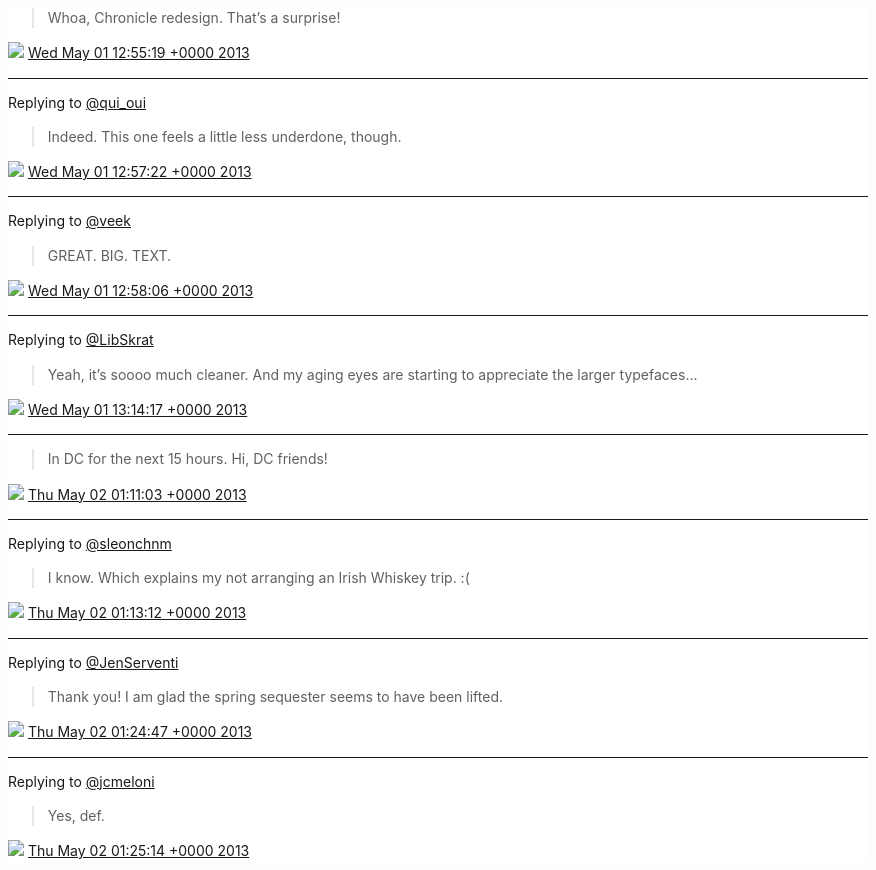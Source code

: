 > Whoa, Chronicle redesign\. That’s a surprise\!

<img src="../../media/tweet.ico" width="12" /> [Wed May 01 12:55:19 +0000 2013](https://twitter.com/kfitz/status/329579790187245569)

----

Replying to [@qui\_oui](https://twitter.com/qui_oui/status/329579983699845120)

> Indeed\. This one feels a little less underdone, though\.

<img src="../../media/tweet.ico" width="12" /> [Wed May 01 12:57:22 +0000 2013](https://twitter.com/kfitz/status/329580305994375168)

----

Replying to [@veek](https://twitter.com/veek/status/329580372851568640)

> GREAT\. BIG\. TEXT\.

<img src="../../media/tweet.ico" width="12" /> [Wed May 01 12:58:06 +0000 2013](https://twitter.com/kfitz/status/329580488761163776)

----

Replying to [@LibSkrat](https://twitter.com/LibSkrat/status/329584385970012162)

> Yeah, it’s soooo much cleaner\. And my aging eyes are starting to appreciate the larger typefaces\.\.\.

<img src="../../media/tweet.ico" width="12" /> [Wed May 01 13:14:17 +0000 2013](https://twitter.com/kfitz/status/329584560855724032)

----

> In DC for the next 15 hours\. Hi, DC friends\!

<img src="../../media/tweet.ico" width="12" /> [Thu May 02 01:11:03 +0000 2013](https://twitter.com/kfitz/status/329764941680746496)

----

Replying to [@sleonchnm](https://twitter.com/sharonmleon/status/329765111176765440)

> I know\. Which explains my not arranging an Irish Whiskey trip\. :\(

<img src="../../media/tweet.ico" width="12" /> [Thu May 02 01:13:12 +0000 2013](https://twitter.com/kfitz/status/329765483500957698)

----

Replying to [@JenServenti](https://twitter.com/JenServenti/status/329765324989820929)

> Thank you\! I am glad the spring sequester seems to have been lifted\.

<img src="../../media/tweet.ico" width="12" /> [Thu May 02 01:24:47 +0000 2013](https://twitter.com/kfitz/status/329768398588350464)

----

Replying to [@jcmeloni](https://twitter.com/jcmeloni/status/329766000109174784)

> Yes, def\.

<img src="../../media/tweet.ico" width="12" /> [Thu May 02 01:25:14 +0000 2013](https://twitter.com/kfitz/status/329768511868137476)
